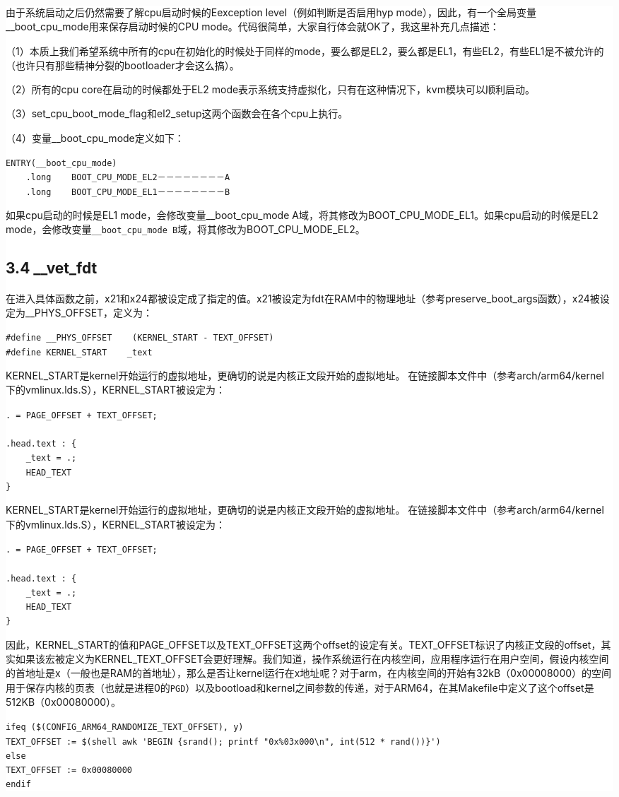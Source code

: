 由于系统启动之后仍然需要了解cpu启动时候的Eexception level（例如判断是否启用hyp mode），因此，有一个全局变量__boot_cpu_mode用来保存启动时候的CPU mode。代码很简单，大家自行体会就OK了，我这里补充几点描述：

（1）本质上我们希望系统中所有的cpu在初始化的时候处于同样的mode，要么都是EL2，要么都是EL1，有些EL2，有些EL1是不被允许的（也许只有那些精神分裂的bootloader才会这么搞）。

（2）所有的cpu core在启动的时候都处于EL2 mode表示系统支持虚拟化，只有在这种情况下，kvm模块可以顺利启动。

（3）set_cpu_boot_mode_flag和el2_setup这两个函数会在各个cpu上执行。

（4）变量__boot_cpu_mode定义如下：

```
ENTRY(__boot_cpu_mode)
    .long    BOOT_CPU_MODE_EL2－－－－－－－－A
    .long    BOOT_CPU_MODE_EL1－－－－－－－－B
```
如果cpu启动的时候是EL1 mode，会修改变量__boot_cpu_mode A域，将其修改为BOOT_CPU_MODE_EL1。如果cpu启动的时候是EL2 mode，会修改变量`__boot_cpu_mode B`域，将其修改为BOOT_CPU_MODE_EL2。

## 3.4 __vet_fdt

在进入具体函数之前，x21和x24都被设定成了指定的值。x21被设定为fdt在RAM中的物理地址（参考preserve_boot_args函数），x24被设定为__PHYS_OFFSET，定义为：

```
#define __PHYS_OFFSET    (KERNEL_START - TEXT_OFFSET)
#define KERNEL_START    _text
```

KERNEL_START是kernel开始运行的虚拟地址，更确切的说是内核正文段开始的虚拟地址。 在链接脚本文件中（参考arch/arm64/kernel下的vmlinux.lds.S），KERNEL_START被设定为：

```
. = PAGE_OFFSET + TEXT_OFFSET;

.head.text : {
    _text = .;
    HEAD_TEXT
}
```

KERNEL_START是kernel开始运行的虚拟地址，更确切的说是内核正文段开始的虚拟地址。 在链接脚本文件中（参考arch/arm64/kernel下的vmlinux.lds.S），KERNEL_START被设定为：

```
. = PAGE_OFFSET + TEXT_OFFSET;

.head.text : {
    _text = .;
    HEAD_TEXT
}
```
因此，KERNEL_START的值和PAGE_OFFSET以及TEXT_OFFSET这两个offset的设定有关。TEXT_OFFSET标识了内核正文段的offset，其实如果该宏被定义为KERNEL_TEXT_OFFSET会更好理解。我们知道，操作系统运行在内核空间，应用程序运行在用户空间，假设内核空间的首地址是x（一般也是RAM的首地址），那么是否让kernel运行在x地址呢？对于arm，在内核空间的开始有32kB（0x00008000）的空间用于保存内核的页表（也就是进程0的`PGD`）以及bootload和kernel之间参数的传递，对于ARM64，在其Makefile中定义了这个offset是512KB（0x00080000）。

```
ifeq ($(CONFIG_ARM64_RANDOMIZE_TEXT_OFFSET), y)
TEXT_OFFSET := $(shell awk 'BEGIN {srand(); printf "0x%03x000\n", int(512 * rand())}')
else
TEXT_OFFSET := 0x00080000
endif
```

